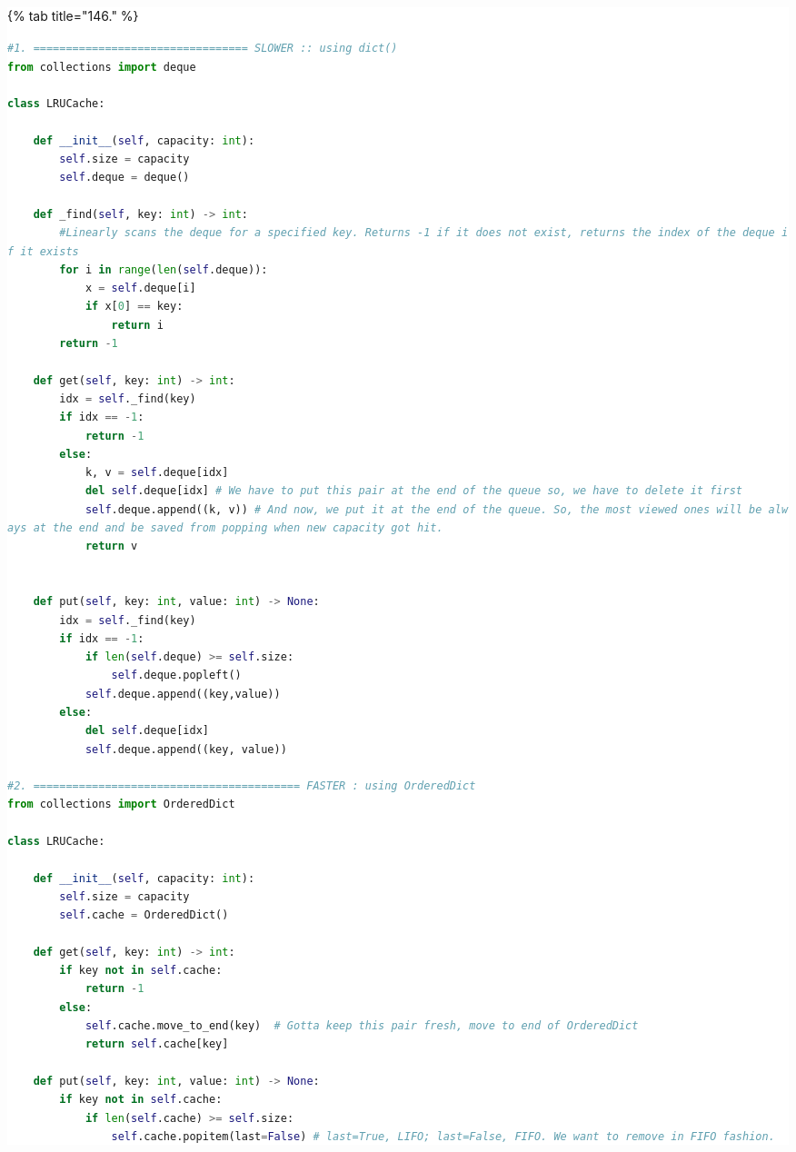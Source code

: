 {% tab title="146." %}
```python
#1. ================================= SLOWER :: using dict()
from collections import deque

class LRUCache:

    def __init__(self, capacity: int):
        self.size = capacity
        self.deque = deque()
    
    def _find(self, key: int) -> int:
		#Linearly scans the deque for a specified key. Returns -1 if it does not exist, returns the index of the deque if it exists
        for i in range(len(self.deque)):
            x = self.deque[i]
            if x[0] == key:
                return i 
        return -1
    
    def get(self, key: int) -> int:
        idx = self._find(key)
        if idx == -1:
            return -1
        else:
            k, v = self.deque[idx]
            del self.deque[idx] # We have to put this pair at the end of the queue so, we have to delete it first
            self.deque.append((k, v)) # And now, we put it at the end of the queue. So, the most viewed ones will be always at the end and be saved from popping when new capacity got hit.
            return v
                

    def put(self, key: int, value: int) -> None:
        idx = self._find(key)
        if idx == -1:
            if len(self.deque) >= self.size:
                self.deque.popleft()
            self.deque.append((key,value))
        else:
            del self.deque[idx]
            self.deque.append((key, value))
            
#2. ========================================= FASTER : using OrderedDict
from collections import OrderedDict

class LRUCache:

    def __init__(self, capacity: int):
        self.size = capacity
        self.cache = OrderedDict()
    
    def get(self, key: int) -> int:
        if key not in self.cache:
            return -1
        else:
            self.cache.move_to_end(key)  # Gotta keep this pair fresh, move to end of OrderedDict
            return self.cache[key]

    def put(self, key: int, value: int) -> None:
        if key not in self.cache:
            if len(self.cache) >= self.size:
                self.cache.popitem(last=False) # last=True, LIFO; last=False, FIFO. We want to remove in FIFO fashion. 
```